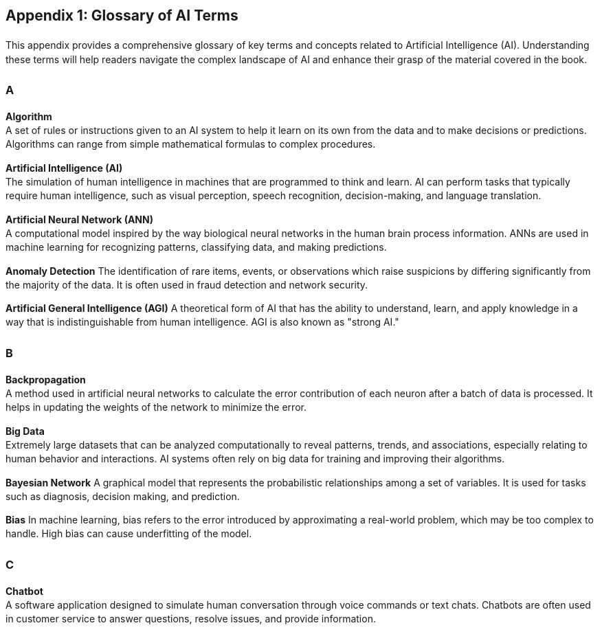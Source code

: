 ## Appendix 1: Glossary of AI Terms

This appendix provides a comprehensive glossary of key terms and concepts related to Artificial Intelligence (AI). Understanding these terms will help readers navigate the complex landscape of AI and enhance their grasp of the material covered in the book.

### A

**Algorithm**  
A set of rules or instructions given to an AI system to help it learn on its own from the data and to make decisions or predictions. Algorithms can range from simple mathematical formulas to complex procedures.

**Artificial Intelligence (AI)**  
The simulation of human intelligence in machines that are programmed to think and learn. AI can perform tasks that typically require human intelligence, such as visual perception, speech recognition, decision-making, and language translation.

**Artificial Neural Network (ANN)**  
A computational model inspired by the way biological neural networks in the human brain process information. ANNs are used in machine learning for recognizing patterns, classifying data, and making predictions.

**Anomaly Detection**
The identification of rare items, events, or observations which raise suspicions by differing significantly from the majority of the data. It is often used in fraud detection and network security.

**Artificial General Intelligence (AGI)**
A theoretical form of AI that has the ability to understand, learn, and apply knowledge in a way that is indistinguishable from human intelligence. AGI is also known as "strong AI."

### B

**Backpropagation**  
A method used in artificial neural networks to calculate the error contribution of each neuron after a batch of data is processed. It helps in updating the weights of the network to minimize the error.

**Big Data**  
Extremely large datasets that can be analyzed computationally to reveal patterns, trends, and associations, especially relating to human behavior and interactions. AI systems often rely on big data for training and improving their algorithms.

**Bayesian Network**
A graphical model that represents the probabilistic relationships among a set of variables. It is used for tasks such as diagnosis, decision making, and prediction.

**Bias**
In machine learning, bias refers to the error introduced by approximating a real-world problem, which may be too complex to handle. High bias can cause underfitting of the model.

### C

**Chatbot**  
A software application designed to simulate human conversation through voice commands or text chats. Chatbots are often used in customer service to answer questions, resolve issues, and provide information.
